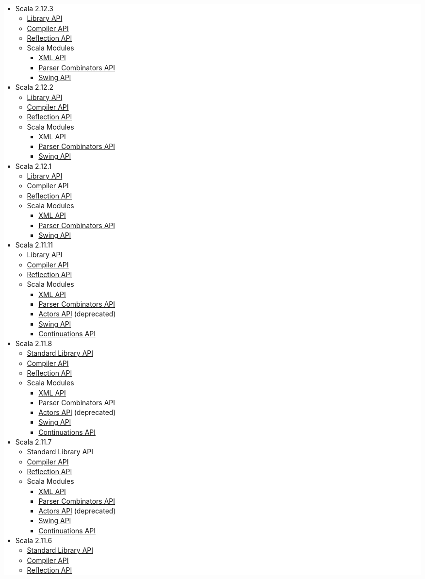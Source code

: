 * Scala 2.12.3
  * [Library API](https://www.scala-lang.org/api/2.12.3/)
  * [Compiler API](https://www.scala-lang.org/api/2.12.3/scala-compiler/)
  * [Reflection API](https://www.scala-lang.org/api/2.12.3/scala-reflect/#scala.reflect.package)
  * Scala Modules
    * [XML API](https://www.scala-lang.org/api/2.12.3/scala-xml/#scala.xml.package)
    * [Parser Combinators API](https://www.scala-lang.org/api/2.12.3/scala-parser-combinators/)
    * [Swing API](https://www.scala-lang.org/api/2.12.3/scala-swing/scala/swing/)
* Scala 2.12.2
  * [Library API](https://www.scala-lang.org/api/2.12.2/)
  * [Compiler API](https://www.scala-lang.org/api/2.12.2/scala-compiler/)
  * [Reflection API](https://www.scala-lang.org/api/2.12.2/scala-reflect/#scala.reflect.package)
  * Scala Modules
    * [XML API](https://www.scala-lang.org/api/2.12.2/scala-xml/#scala.xml.package)
    * [Parser Combinators API](https://www.scala-lang.org/api/2.12.2/scala-parser-combinators/)
    * [Swing API](https://www.scala-lang.org/api/2.12.2/scala-swing/scala/swing/)
* Scala 2.12.1
  * [Library API](https://www.scala-lang.org/api/2.12.1/)
  * [Compiler API](https://www.scala-lang.org/api/2.12.1/scala-compiler/)
  * [Reflection API](https://www.scala-lang.org/api/2.12.1/scala-reflect/#scala.reflect.package)
  * Scala Modules
    * [XML API](https://www.scala-lang.org/api/2.12.1/scala-xml/#scala.xml.package)
    * [Parser Combinators API](https://www.scala-lang.org/api/2.12.1/scala-parser-combinators/)
    * [Swing API](https://www.scala-lang.org/api/2.12.1/scala-swing/scala/swing/)
* Scala 2.11.11
  * [Library API](https://www.scala-lang.org/api/2.11.11/)
  * [Compiler API](https://www.scala-lang.org/api/2.11.11/scala-compiler/)
  * [Reflection API](https://www.scala-lang.org/api/2.11.11/scala-reflect/#scala.reflect.package)
  * Scala Modules
    * [XML API](https://www.scala-lang.org/api/2.11.11/scala-xml/#scala.xml.package)
    * [Parser Combinators API](https://www.scala-lang.org/api/2.11.11/scala-parser-combinators/)
    * [Actors API](https://www.scala-lang.org/api/2.11.11/scala-actors/#scala.actors.package) (deprecated)
    * [Swing API](https://www.scala-lang.org/api/2.11.11/scala-swing/#scala.swing.package)
    * [Continuations API](https://www.scala-lang.org/files/archive/api/2.11.11/scala-continuations-library/#scala.util.continuations.package)    
* Scala 2.11.8
  * [Standard Library API](https://www.scala-lang.org/api/2.11.8/)
  * [Compiler API](https://www.scala-lang.org/api/2.11.8/scala-compiler/)
  * [Reflection API](https://www.scala-lang.org/api/2.11.8/scala-reflect/#scala.reflect.package)
  * Scala Modules
    * [XML API](https://www.scala-lang.org/api/2.11.8/scala-xml/#scala.xml.package)
    * [Parser Combinators API](https://www.scala-lang.org/api/2.11.8/scala-parser-combinators/)
    * [Actors API](https://www.scala-lang.org/api/2.11.8/scala-actors/#scala.actors.package) (deprecated)
    * [Swing API](https://www.scala-lang.org/api/2.11.8/scala-swing/#scala.swing.package)
    * [Continuations API](https://www.scala-lang.org/files/archive/api/2.11.8/scala-continuations-library/#scala.util.continuations.package)
* Scala 2.11.7
  * [Standard Library API](https://www.scala-lang.org/api/2.11.7/)
  * [Compiler API](https://www.scala-lang.org/api/2.11.7/scala-compiler/)
  * [Reflection API](https://www.scala-lang.org/api/2.11.7/scala-reflect/#scala.reflect.package)
  * Scala Modules
    * [XML API](https://www.scala-lang.org/api/2.11.7/scala-xml/#scala.xml.package)
    * [Parser Combinators API](https://www.scala-lang.org/api/2.11.7/scala-parser-combinators/)
    * [Actors API](https://www.scala-lang.org/api/2.11.7/scala-actors/#scala.actors.package) (deprecated)
    * [Swing API](https://www.scala-lang.org/api/2.11.7/scala-swing/#scala.swing.package)
    * [Continuations API](https://www.scala-lang.org/files/archive/api/2.11.7/scala-continuations-library/#scala.util.continuations.package)
* Scala 2.11.6
  * [Standard Library API](https://www.scala-lang.org/api/2.11.6/)
  * [Compiler API](https://www.scala-lang.org/api/2.11.6/scala-compiler/)
  * [Reflection API](https://www.scala-lang.org/api/2.11.6/scala-reflect/#scala.reflect.package)